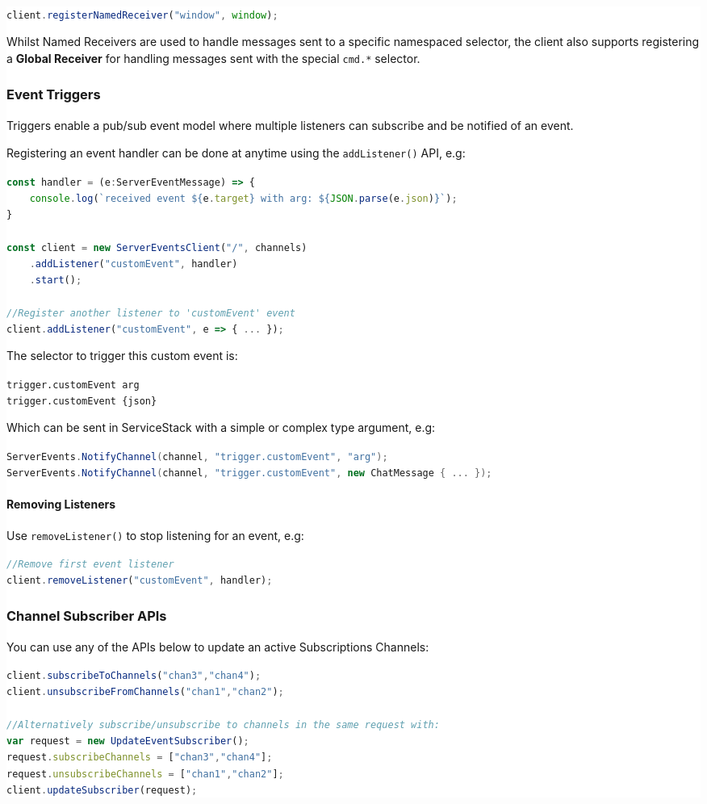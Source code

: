 ```ts
client.registerNamedReceiver("window", window);
```

Whilst Named Receivers are used to handle messages sent to a specific namespaced selector, the client also supports registering a **Global Receiver** for handling messages sent with the special `cmd.*` selector.

### Event Triggers

Triggers enable a pub/sub event model where multiple listeners can subscribe and be notified of an event.

Registering an event handler can be done at anytime using the `addListener()` API, e.g:

```ts
const handler = (e:ServerEventMessage) => {
    console.log(`received event ${e.target} with arg: ${JSON.parse(e.json)}`);
}

const client = new ServerEventsClient("/", channels)
    .addListener("customEvent", handler)
    .start();

//Register another listener to 'customEvent' event
client.addListener("customEvent", e => { ... });
```

The selector to trigger this custom event is:

    trigger.customEvent arg
    trigger.customEvent {json}

Which can be sent in ServiceStack with a simple or complex type argument, e.g:

```csharp
ServerEvents.NotifyChannel(channel, "trigger.customEvent", "arg");
ServerEvents.NotifyChannel(channel, "trigger.customEvent", new ChatMessage { ... });
```

#### Removing Listeners

Use `removeListener()` to stop listening for an event, e.g:

```ts
//Remove first event listener
client.removeListener("customEvent", handler);
```

### Channel Subscriber APIs

You can use any of the APIs below to update an active Subscriptions Channels:

```ts
client.subscribeToChannels("chan3","chan4");
client.unsubscribeFromChannels("chan1","chan2");

//Alternatively subscribe/unsubscribe to channels in the same request with:
var request = new UpdateEventSubscriber();
request.subscribeChannels = ["chan3","chan4"];
request.unsubscribeChannels = ["chan1","chan2"];
client.updateSubscriber(request);
```
